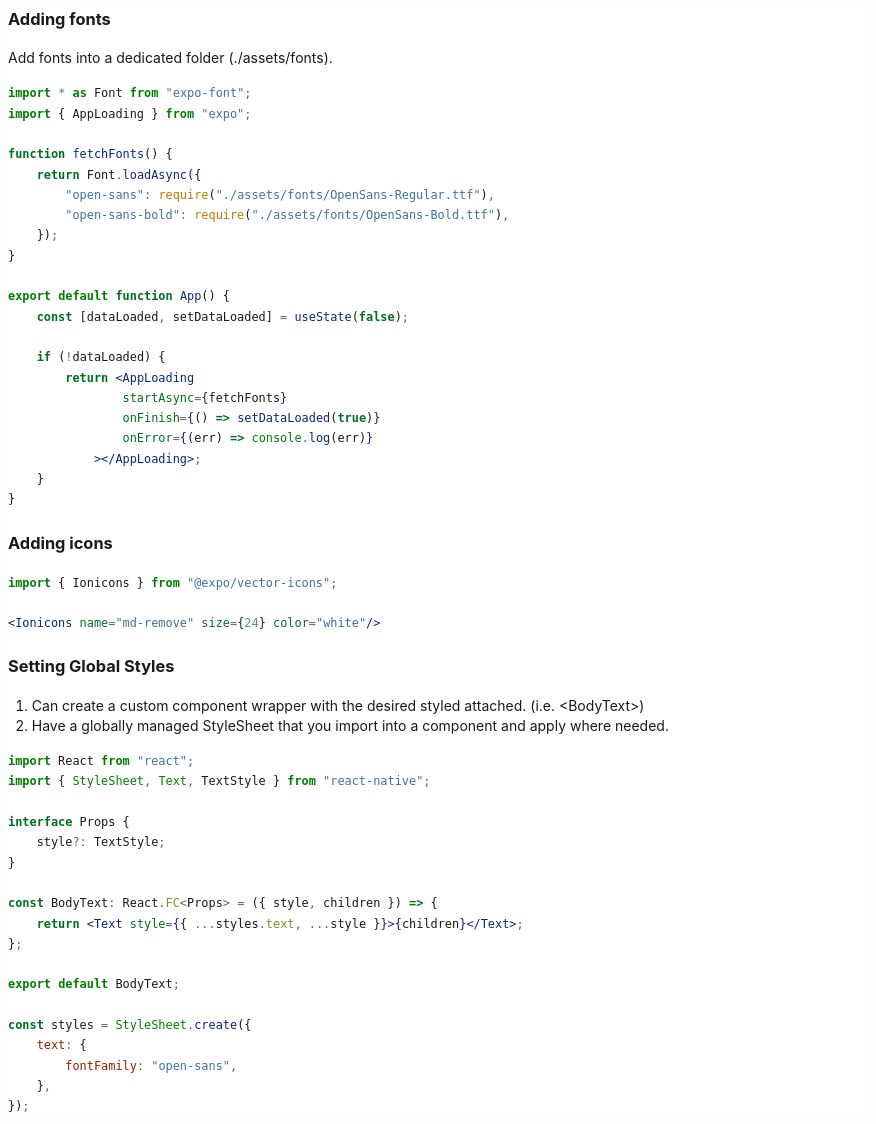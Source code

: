 ### Adding fonts
Add fonts into a dedicated folder (./assets/fonts).

```jsx
import * as Font from "expo-font";
import { AppLoading } from "expo";

function fetchFonts() {
	return Font.loadAsync({
		"open-sans": require("./assets/fonts/OpenSans-Regular.ttf"),
		"open-sans-bold": require("./assets/fonts/OpenSans-Bold.ttf"),
	});
}

export default function App() {
	const [dataLoaded, setDataLoaded] = useState(false);

	if (!dataLoaded) {
		return <AppLoading
				startAsync={fetchFonts}
				onFinish={() => setDataLoaded(true)}
				onError={(err) => console.log(err)}
			></AppLoading>;
	}
}
```

### Adding icons
```jsx
import { Ionicons } from "@expo/vector-icons";

<Ionicons name="md-remove" size={24} color="white"/>
```

### Setting Global Styles
1. Can create a custom component wrapper with the desired styled attached. (i.e. &lt;BodyText>)
2. Have a globally managed StyleSheet that you import into a component and apply where needed.

```jsx
import React from "react";
import { StyleSheet, Text, TextStyle } from "react-native";

interface Props {
	style?: TextStyle;
}

const BodyText: React.FC<Props> = ({ style, children }) => {
	return <Text style={{ ...styles.text, ...style }}>{children}</Text>;
};

export default BodyText;

const styles = StyleSheet.create({
	text: {
		fontFamily: "open-sans",
	},
});
```
